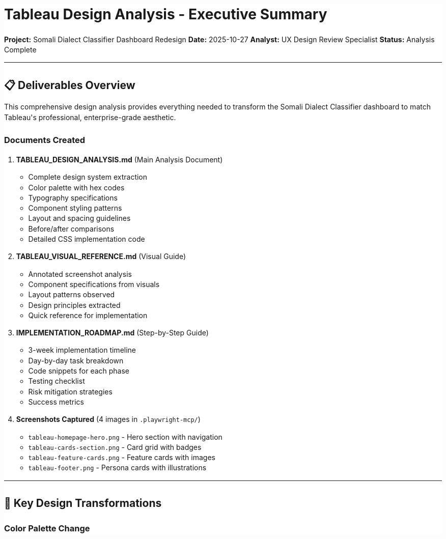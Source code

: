 # Tableau Design Analysis - Executive Summary

**Project:** Somali Dialect Classifier Dashboard Redesign
**Date:** 2025-10-27
**Analyst:** UX Design Review Specialist
**Status:** Analysis Complete

---

## 📋 Deliverables Overview

This comprehensive design analysis provides everything needed to transform the Somali Dialect Classifier dashboard to match Tableau's professional, enterprise-grade aesthetic.

### Documents Created

1. **TABLEAU_DESIGN_ANALYSIS.md** (Main Analysis Document)
   - Complete design system extraction
   - Color palette with hex codes
   - Typography specifications
   - Component styling patterns
   - Layout and spacing guidelines
   - Before/after comparisons
   - Detailed CSS implementation code

2. **TABLEAU_VISUAL_REFERENCE.md** (Visual Guide)
   - Annotated screenshot analysis
   - Component specifications from visuals
   - Layout patterns observed
   - Design principles extracted
   - Quick reference for implementation

3. **IMPLEMENTATION_ROADMAP.md** (Step-by-Step Guide)
   - 3-week implementation timeline
   - Day-by-day task breakdown
   - Code snippets for each phase
   - Testing checklist
   - Risk mitigation strategies
   - Success metrics

4. **Screenshots Captured** (4 images in `.playwright-mcp/`)
   - `tableau-homepage-hero.png` - Hero section with navigation
   - `tableau-cards-section.png` - Card grid with badges
   - `tableau-feature-cards.png` - Feature cards with images
   - `tableau-footer.png` - Persona cards with illustrations

---

## 🎨 Key Design Transformations

### Color Palette Change
